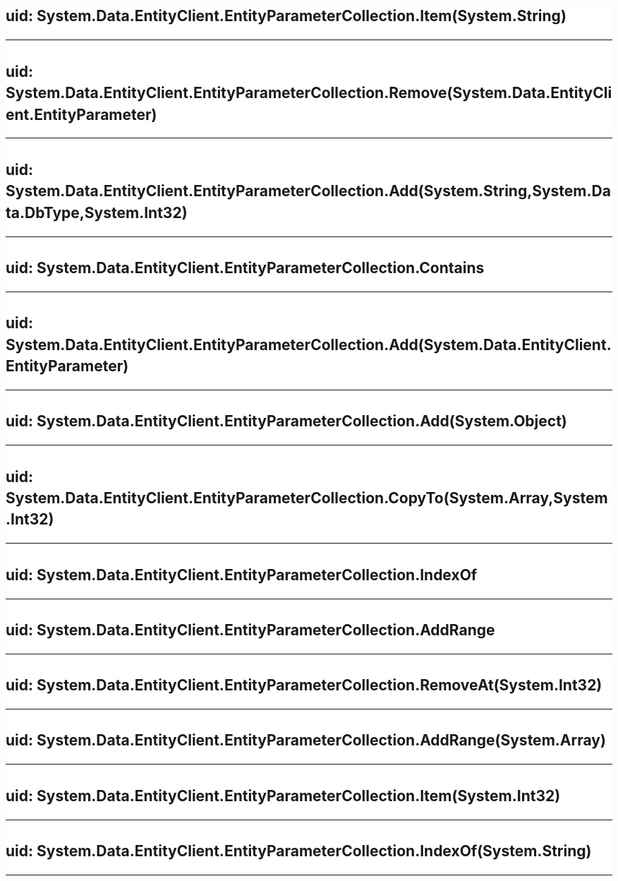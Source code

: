 uid: System.Data.EntityClient.EntityParameterCollection.Item(System.String)
---

---
uid: System.Data.EntityClient.EntityParameterCollection.Remove(System.Data.EntityClient.EntityParameter)
---

---
uid: System.Data.EntityClient.EntityParameterCollection.Add(System.String,System.Data.DbType,System.Int32)
---

---
uid: System.Data.EntityClient.EntityParameterCollection.Contains
---

---
uid: System.Data.EntityClient.EntityParameterCollection.Add(System.Data.EntityClient.EntityParameter)
---

---
uid: System.Data.EntityClient.EntityParameterCollection.Add(System.Object)
---

---
uid: System.Data.EntityClient.EntityParameterCollection.CopyTo(System.Array,System.Int32)
---

---
uid: System.Data.EntityClient.EntityParameterCollection.IndexOf
---

---
uid: System.Data.EntityClient.EntityParameterCollection.AddRange
---

---
uid: System.Data.EntityClient.EntityParameterCollection.RemoveAt(System.Int32)
---

---
uid: System.Data.EntityClient.EntityParameterCollection.AddRange(System.Array)
---

---
uid: System.Data.EntityClient.EntityParameterCollection.Item(System.Int32)
---

---
uid: System.Data.EntityClient.EntityParameterCollection.IndexOf(System.String)
---

---